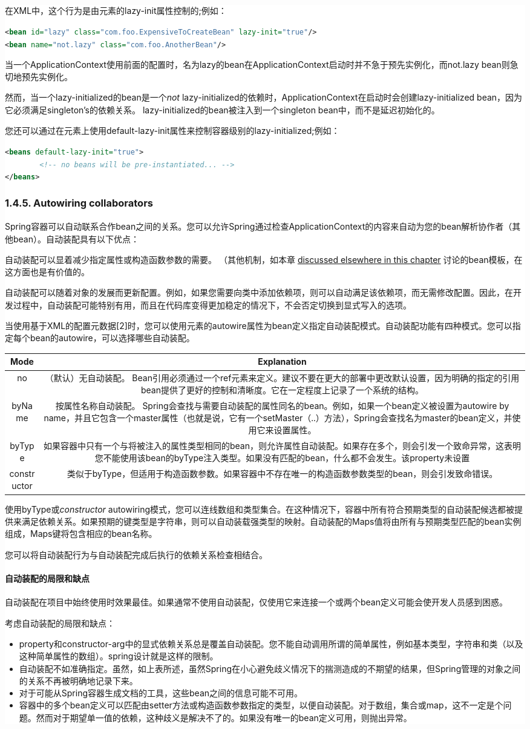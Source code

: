 在XML中，这个行为是由<bean />元素的lazy-init属性控制的;例如：

```xml
<bean id="lazy" class="com.foo.ExpensiveToCreateBean" lazy-init="true"/>
<bean name="not.lazy" class="com.foo.AnotherBean"/>
```

当一个ApplicationContext使用前面的配置时，名为lazy的bean在ApplicationContext启动时并不急于预先实例化，而not.lazy bean则急切地预先实例化。

然而，当一个lazy-initialized的bean是一个*not* lazy-initialized的依赖时，ApplicationContext在启动时会创建lazy-initialized bean，因为它必须满足singleton’s的依赖关系。 lazy-initialized的bean被注入到一个singleton bean中，而不是延迟初始化的。

您还可以通过在<beans />元素上使用default-lazy-init属性来控制容器级别的lazy-initialized;例如：

```xml
<beans default-lazy-init="true">
        <!-- no beans will be pre-instantiated... -->
</beans>
```

### 1.4.5. Autowiring collaborators

Spring容器可以自动联系合作bean之间的关系。您可以允许Spring通过检查ApplicationContext的内容来自动为您的bean解析协作者（其他bean）。自动装配具有以下优点：

自动装配可以显着减少指定属性或构造函数参数的需要。 （其他机制，如本章 [discussed elsewhere in this chapter](https://docs.spring.io/spring/docs/5.0.1.RELEASE/spring-framework-reference/core.html#beans-child-bean-definitions) 讨论的bean模板，在这方面也是有价值的。

自动装配可以随着对象的发展而更新配置。例如，如果您需要向类中添加依赖项，则可以自动满足该依赖项，而无需修改配置。因此，在开发过程中，自动装配可能特别有用，而且在代码库变得更加稳定的情况下，不会否定切换到显式写入的选项。

当使用基于XML的配置元数据[2]时，您可以使用<bean />元素的autowire属性为bean定义指定自动装配模式。自动装配功能有四种模式。您可以指定每个bean的autowire，可以选择哪些自动装配。

|    Mode     |               Explanation                |
| :---------: | :--------------------------------------: |
|     no      | （默认）无自动装配。 Bean引用必须通过一个ref元素来定义。建议不要在更大的部署中更改默认设置，因为明确的指定的引用bean提供了更好的控制和清晰度。它在一定程度上记录了一个系统的结构。 |
|   byName    | 按属性名称自动装配。 Spring会查找与需要自动装配的属性同名的bean。例如，如果一个bean定义被设置为autowire by name，并且它包含一个master属性（也就是说，它有一个setMaster（..）方法），Spring会查找名为master的bean定义，并使用它来设置属性。 |
|   byType    | 如果容器中只有一个与将被注入的属性类型相同的bean，则允许属性自动装配。如果存在多个，则会引发一个致命异常，这表明您不能使用该bean的byType注入类型。如果没有匹配的bean，什么都不会发生。该property未设置 |
| constructor | 类似于byType，但适用于构造函数参数。如果容器中不存在唯一的构造函数参数类型的bean，则会引发致命错误。 |

使用byType或*constructor* autowiring模式，您可以连线数组和类型集合。在这种情况下，容器中所有符合预期类型的自动装配候选都被提供来满足依赖关系。如果预期的键类型是字符串，则可以自动装载强类型的映射。自动装配的Maps值将由所有与预期类型匹配的bean实例组成，Maps键将包含相应的bean名称。

您可以将自动装配行为与自动装配完成后执行的依赖关系检查相结合。

#### 自动装配的局限和缺点

自动装配在项目中始终使用时效果最佳。如果通常不使用自动装配，仅使用它来连接一个或两个bean定义可能会使开发人员感到困惑。

考虑自动装配的局限和缺点：

- property和constructor-arg中的显式依赖关系总是覆盖自动装配。您不能自动调用所谓的简单属性，例如基本类型，字符串和类（以及这种简单属性的数组）。spring设计就是这样的限制。
- 自动装配不如准确指定。虽然，如上表所述，虽然Spring在小心避免歧义情况下的揣测造成的不期望的结果，但Spring管理的对象之间的关系不再被明确地记录下来。
- 对于可能从Spring容器生成文档的工具，这些bean之间的信息可能不可用。
- 容器中的多个bean定义可以匹配由setter方法或构造函数参数指定的类型，以便自动装配。对于数组，集合或map，这不一定是个问题。然而对于期望单一值的依赖，这种歧义是解决不了的。如果没有唯一的bean定义可用，则抛出异常。
